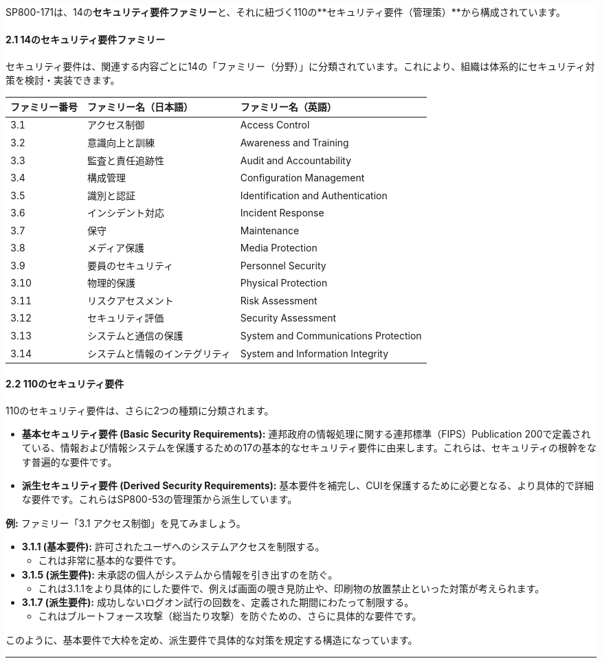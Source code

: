 SP800-171は、14の**セキュリティ要件ファミリー**と、それに紐づく110の**セキュリティ要件（管理策）**から構成されています。

#### 2.1 14のセキュリティ要件ファミリー

セキュリティ要件は、関連する内容ごとに14の「ファミリー（分野）」に分類されています。これにより、組織は体系的にセキュリティ対策を検討・実装できます。

| ファミリー番号 | ファミリー名（日本語） | ファミリー名（英語） |
| :--- | :--- | :--- |
| 3.1 | アクセス制御 | Access Control |
| 3.2 | 意識向上と訓練 | Awareness and Training |
| 3.3 | 監査と責任追跡性 | Audit and Accountability |
| 3.4 | 構成管理 | Configuration Management |
| 3.5 | 識別と認証 | Identification and Authentication |
| 3.6 | インシデント対応 | Incident Response |
| 3.7 | 保守 | Maintenance |
| 3.8 | メディア保護 | Media Protection |
| 3.9 | 要員のセキュリティ | Personnel Security |
| 3.10 | 物理的保護 | Physical Protection |
| 3.11 | リスクアセスメント | Risk Assessment |
| 3.12 | セキュリティ評価 | Security Assessment |
| 3.13 | システムと通信の保護 | System and Communications Protection |
| 3.14 | システムと情報のインテグリティ | System and Information Integrity |

#### 2.2 110のセキュリティ要件

110のセキュリティ要件は、さらに2つの種類に分類されます。

*   **基本セキュリティ要件 (Basic Security Requirements):**
    連邦政府の情報処理に関する連邦標準（FIPS）Publication 200で定義されている、情報および情報システムを保護するための17の基本的なセキュリティ要件に由来します。これらは、セキュリティの根幹をなす普遍的な要件です。

*   **派生セキュリティ要件 (Derived Security Requirements):**
    基本要件を補完し、CUIを保護するために必要となる、より具体的で詳細な要件です。これらはSP800-53の管理策から派生しています。

**例:**
ファミリー「3.1 アクセス制御」を見てみましょう。
*   **3.1.1 (基本要件):** 許可されたユーザへのシステムアクセスを制限する。
    *   これは非常に基本的な要件です。
*   **3.1.5 (派生要件):** 未承認の個人がシステムから情報を引き出すのを防ぐ。
    *   これは3.1.1をより具体的にした要件で、例えば画面の覗き見防止や、印刷物の放置禁止といった対策が考えられます。
*   **3.1.7 (派生要件):** 成功しないログオン試行の回数を、定義された期間にわたって制限する。
    *   これはブルートフォース攻撃（総当たり攻撃）を防ぐための、さらに具体的な要件です。

このように、基本要件で大枠を定め、派生要件で具体的な対策を規定する構造になっています。

---